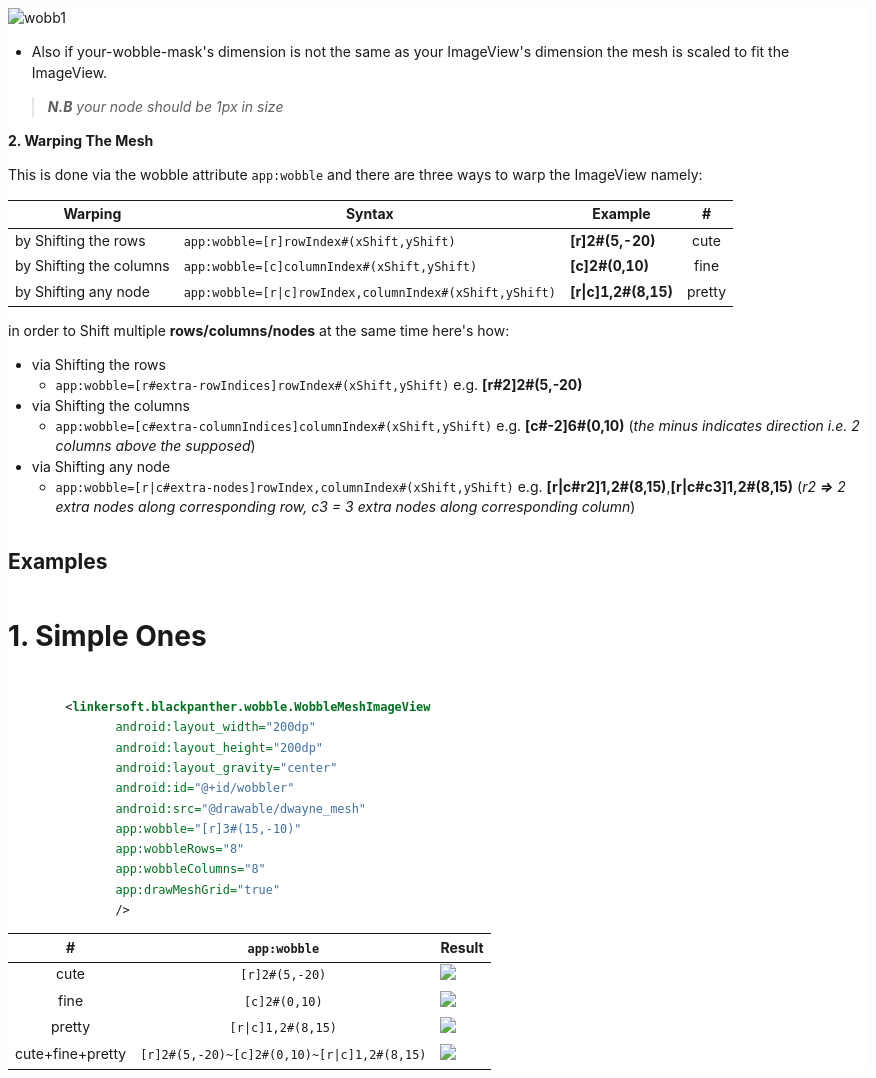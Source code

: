 ![wobb1](shots/wobb1.png)

  - Also if your-wobble-mask's dimension is not the same as your ImageView's dimension the mesh is scaled to fit the ImageView.
  
>  _**N.B** your node should be 1px in size_

**2. Warping The Mesh**

This is done via the wobble attribute `app:wobble` and there are three ways to warp the ImageView namely:


   | Warping | Syntax | Example | # |
   |----------|---------|--------|:---:|
   | by Shifting the rows | `app:wobble=[r]rowIndex#(xShift,yShift)` | **[r]2#(5,-20)**| cute |
   | by Shifting the columns | `app:wobble=[c]columnIndex#(xShift,yShift)` | **[c]2#(0,10)**| fine |
   | by Shifting any node | `app:wobble=[r\|c]rowIndex,columnIndex#(xShift,yShift)` | **[r\|c]1,2#(8,15)**| pretty |

in order to Shift multiple **rows/columns/nodes** at the same time here's how:

- via Shifting the rows
   - `app:wobble=[r#extra-rowIndices]rowIndex#(xShift,yShift)` e.g. **[r#2]2#(5,-20)**
- via Shifting the columns
   - `app:wobble=[c#extra-columnIndices]columnIndex#(xShift,yShift)` e.g. **[c#-2]6#(0,10)** (*the minus indicates direction i.e. 2 columns above the supposed*)
- via Shifting any node
   - `app:wobble=[r|c#extra-nodes]rowIndex,columnIndex#(xShift,yShift)` e.g. **[r\|c#r2]1,2#(8,15)**,**[r\|c#c3]1,2#(8,15)** (*r2 **=>** 2 extra nodes along corresponding row, c3 = 3 extra nodes along corresponding column*)

## Examples

# 1. Simple Ones

```xml

        <linkersoft.blackpanther.wobble.WobbleMeshImageView
               android:layout_width="200dp"
               android:layout_height="200dp"
               android:layout_gravity="center"
               android:id="@+id/wobbler"
               android:src="@drawable/dwayne_mesh"
               app:wobble="[r]3#(15,-10)"
               app:wobbleRows="8"
               app:wobbleColumns="8"
               app:drawMeshGrid="true"
               />
```

   | # | `app:wobble` | Result |
   |:---:|:---:|--------|
   | cute | `[r]2#(5,-20)` | <img src="shots/dwayne0.png" width="49%"> |
   | fine | `[c]2#(0,10)` | <img src="shots/dwayne1.png" width="49%"> |
   | pretty | `[r\|c]1,2#(8,15)` | <img src="shots/dwayne2.png" width="49%"> |
   | cute+fine+pretty | `[r]2#(5,-20)~[c]2#(0,10)~[r\|c]1,2#(8,15)` | <img src="shots/dwayne3.png" width="49%"> |
